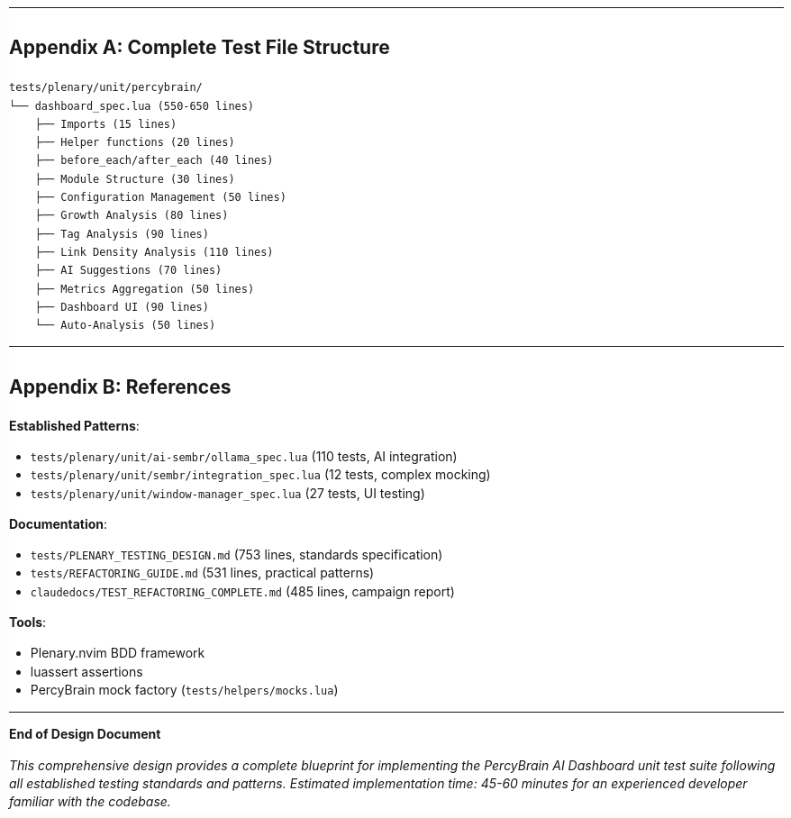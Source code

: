 ______________________________________________________________________

## Appendix A: Complete Test File Structure

```
tests/plenary/unit/percybrain/
└── dashboard_spec.lua (550-650 lines)
    ├── Imports (15 lines)
    ├── Helper functions (20 lines)
    ├── before_each/after_each (40 lines)
    ├── Module Structure (30 lines)
    ├── Configuration Management (50 lines)
    ├── Growth Analysis (80 lines)
    ├── Tag Analysis (90 lines)
    ├── Link Density Analysis (110 lines)
    ├── AI Suggestions (70 lines)
    ├── Metrics Aggregation (50 lines)
    ├── Dashboard UI (90 lines)
    └── Auto-Analysis (50 lines)
```

______________________________________________________________________

## Appendix B: References

**Established Patterns**:

- `tests/plenary/unit/ai-sembr/ollama_spec.lua` (110 tests, AI integration)
- `tests/plenary/unit/sembr/integration_spec.lua` (12 tests, complex mocking)
- `tests/plenary/unit/window-manager_spec.lua` (27 tests, UI testing)

**Documentation**:

- `tests/PLENARY_TESTING_DESIGN.md` (753 lines, standards specification)
- `tests/REFACTORING_GUIDE.md` (531 lines, practical patterns)
- `claudedocs/TEST_REFACTORING_COMPLETE.md` (485 lines, campaign report)

**Tools**:

- Plenary.nvim BDD framework
- luassert assertions
- PercyBrain mock factory (`tests/helpers/mocks.lua`)

______________________________________________________________________

**End of Design Document**

*This comprehensive design provides a complete blueprint for implementing the PercyBrain AI Dashboard unit test suite following all established testing standards and patterns. Estimated implementation time: 45-60 minutes for an experienced developer familiar with the codebase.*
